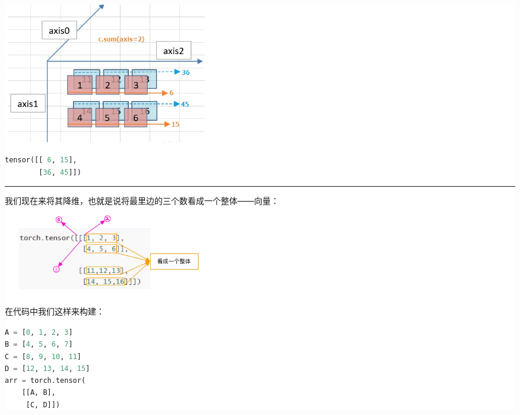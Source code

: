 <img src="PyTorch.assets/image-20220215123621792.png" alt="image-20220215123621792" style="zoom:67%;" />



```python
tensor([[ 6, 15],
        [36, 45]])
```

***

我们现在来将其降维，也就是说将最里边的三个数看成一个整体——向量：

<img src="PyTorch.assets/4C5C62522057B6E43A1F2D180FD7795F.png" alt="img" style="zoom: 33%;" />

在代码中我们这样来构建：

```python
A = [0, 1, 2, 3]
B = [4, 5, 6, 7]
C = [8, 9, 10, 11]
D = [12, 13, 14, 15]
arr = torch.tensor(
    [[A, B],
     [C, D]])
```
